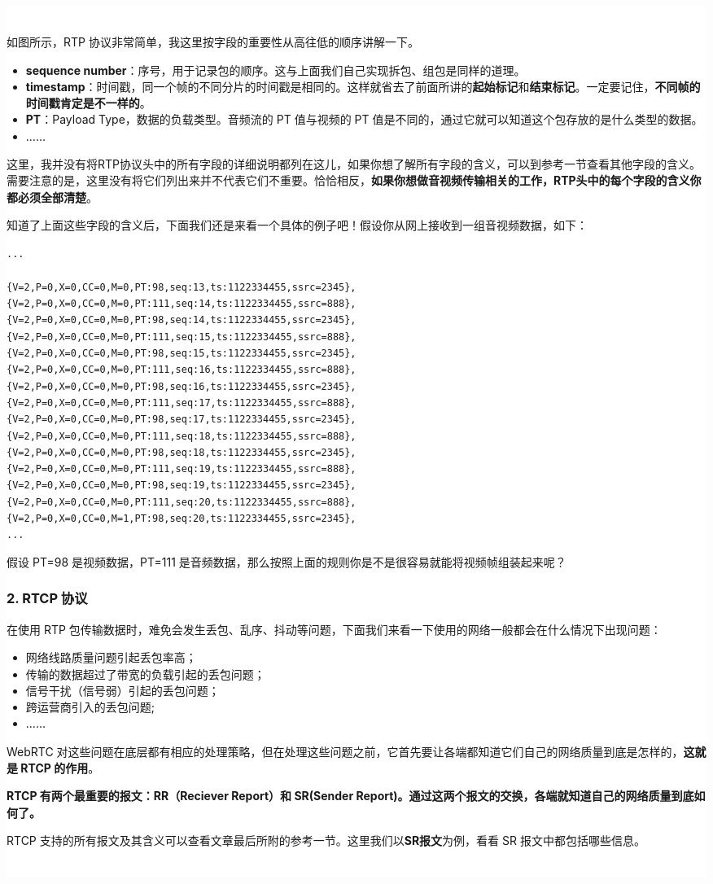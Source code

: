 <img src="https://static001.geekbang.org/resource/image/ae/89/aec03cf4e1b76296c3e21ebbc54a2289.png" alt="">

如图所示，RTP 协议非常简单，我这里按字段的重要性从高往低的顺序讲解一下。

- **sequence number**：序号，用于记录包的顺序。这与上面我们自己实现拆包、组包是同样的道理。
- **timestamp**：时间戳，同一个帧的不同分片的时间戳是相同的。这样就省去了前面所讲的**起始标记**和**结束标记**。一定要记住，**不同帧的时间戳肯定是不一样的**。
- **PT**：Payload Type，数据的负载类型。音频流的 PT 值与视频的 PT 值是不同的，通过它就可以知道这个包存放的是什么类型的数据。
- ……

这里，我并没有将RTP协议头中的所有字段的详细说明都列在这儿，如果你想了解所有字段的含义，可以到参考一节查看其他字段的含义。需要注意的是，这里没有将它们列出来并不代表它们不重要。恰恰相反，**如果你想做音视频传输相关的工作，RTP头中的每个字段的含义你都必须全部清楚**。

知道了上面这些字段的含义后，下面我们还是来看一个具体的例子吧！假设你从网上接收到一组音视频数据，如下：

```
...

{V=2,P=0,X=0,CC=0,M=0,PT:98,seq:13,ts:1122334455,ssrc=2345},
{V=2,P=0,X=0,CC=0,M=0,PT:111,seq:14,ts:1122334455,ssrc=888},
{V=2,P=0,X=0,CC=0,M=0,PT:98,seq:14,ts:1122334455,ssrc=2345},
{V=2,P=0,X=0,CC=0,M=0,PT:111,seq:15,ts:1122334455,ssrc=888},
{V=2,P=0,X=0,CC=0,M=0,PT:98,seq:15,ts:1122334455,ssrc=2345},
{V=2,P=0,X=0,CC=0,M=0,PT:111,seq:16,ts:1122334455,ssrc=888},
{V=2,P=0,X=0,CC=0,M=0,PT:98,seq:16,ts:1122334455,ssrc=2345},
{V=2,P=0,X=0,CC=0,M=0,PT:111,seq:17,ts:1122334455,ssrc=888},
{V=2,P=0,X=0,CC=0,M=0,PT:98,seq:17,ts:1122334455,ssrc=2345},
{V=2,P=0,X=0,CC=0,M=0,PT:111,seq:18,ts:1122334455,ssrc=888},
{V=2,P=0,X=0,CC=0,M=0,PT:98,seq:18,ts:1122334455,ssrc=2345},
{V=2,P=0,X=0,CC=0,M=0,PT:111,seq:19,ts:1122334455,ssrc=888},
{V=2,P=0,X=0,CC=0,M=0,PT:98,seq:19,ts:1122334455,ssrc=2345},
{V=2,P=0,X=0,CC=0,M=0,PT:111,seq:20,ts:1122334455,ssrc=888},
{V=2,P=0,X=0,CC=0,M=1,PT:98,seq:20,ts:1122334455,ssrc=2345},
...

```

假设 PT=98 是视频数据，PT=111 是音频数据，那么按照上面的规则你是不是很容易就能将视频帧组装起来呢？

### 2. RTCP 协议

在使用 RTP 包传输数据时，难免会发生丢包、乱序、抖动等问题，下面我们来看一下使用的网络一般都会在什么情况下出现问题：

- 网络线路质量问题引起丢包率高；
- 传输的数据超过了带宽的负载引起的丢包问题；
- 信号干扰（信号弱）引起的丢包问题；
- 跨运营商引入的丢包问题;
- ……

WebRTC 对这些问题在底层都有相应的处理策略，但在处理这些问题之前，它首先要让各端都知道它们自己的网络质量到底是怎样的，**这就是 RTCP 的作用**。

**RTCP 有两个最重要的报文：RR（Reciever Report）和 SR(Sender Report)。通过这两个报文的交换，各端就知道自己的网络质量到底如何了。**

RTCP 支持的所有报文及其含义可以查看文章最后所附的参考一节。这里我们以**SR报文**为例，看看 SR 报文中都包括哪些信息。

<img src="https://static001.geekbang.org/resource/image/ae/f3/ae1b83a0255d05dd70285f0a26fb23f3.png" alt="">
